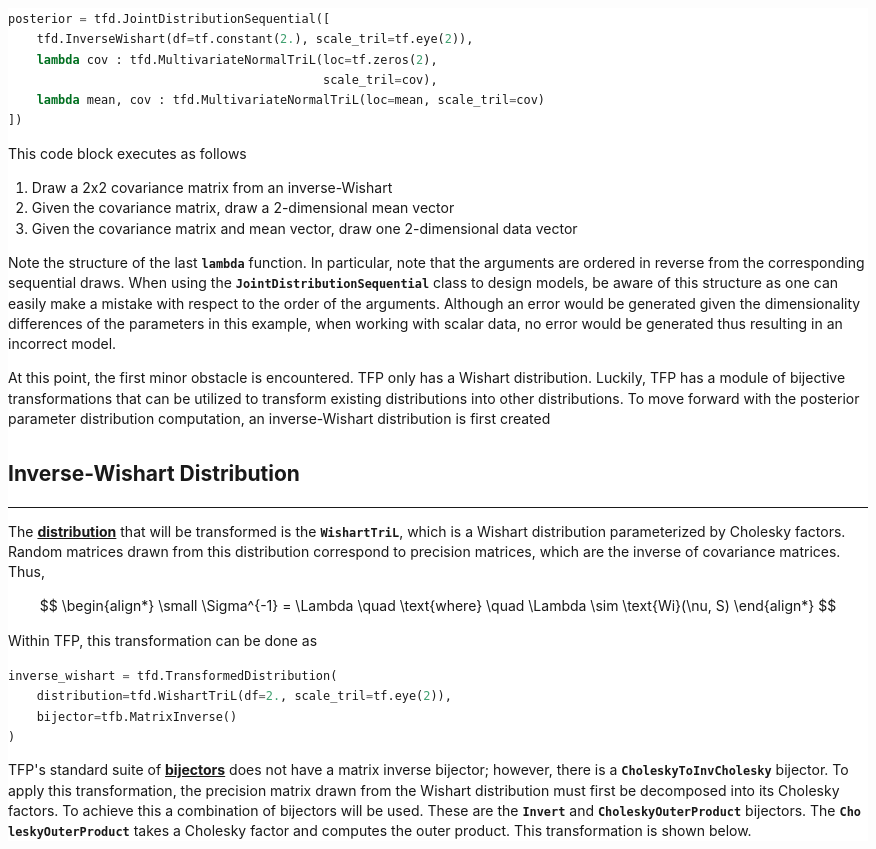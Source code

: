 ```python
posterior = tfd.JointDistributionSequential([
    tfd.InverseWishart(df=tf.constant(2.), scale_tril=tf.eye(2)), 
    lambda cov : tfd.MultivariateNormalTriL(loc=tf.zeros(2), 
                                            scale_tril=cov), 
    lambda mean, cov : tfd.MultivariateNormalTriL(loc=mean, scale_tril=cov)
])
```

This code block executes as follows

1. Draw a 2x2 covariance matrix from an inverse-Wishart
2. Given the covariance matrix, draw a 2-dimensional mean vector 
3. Given the covariance matrix and mean vector, draw one 2-dimensional data vector


Note the structure of the last **`lambda`** function. In particular, note that the arguments are ordered in reverse from the corresponding sequential draws. When using the **`JointDistributionSequential`** class to design models, be aware of this structure as one can easily make a mistake with respect to the order of the arguments. Although an error would be generated given the dimensionality differences of the parameters in this example, when working with scalar data, no error would be generated thus resulting in an incorrect model. 

At this point, the first minor obstacle is encountered. TFP only has a Wishart distribution. Luckily, TFP has a module of bijective transformations that can be utilized to transform existing distributions into other distributions. To move forward with the posterior 
parameter distribution computation, an inverse-Wishart distribution is first created

## Inverse-Wishart Distribution
---

The **[distribution](https://www.tensorflow.org/probability/api_docs/python/tfp/distributions)** that will be transformed is the **`WishartTriL`**, which is a Wishart distribution parameterized by Cholesky factors. Random matrices drawn from this distribution correspond to precision matrices, which are the inverse of covariance matrices. Thus, 

$$
\begin{align*}
\small \Sigma^{-1} = \Lambda \quad \text{where} \quad \Lambda \sim \text{Wi}(\nu, S)
\end{align*}
$$


Within TFP, this transformation can be done as 

```python
inverse_wishart = tfd.TransformedDistribution(
    distribution=tfd.WishartTriL(df=2., scale_tril=tf.eye(2)),
    bijector=tfb.MatrixInverse()
)
```

TFP's standard suite of **[bijectors](https://www.tensorflow.org/probability/api_docs/python/tfp/bijectors)** does not have a matrix inverse bijector; however, there is a **`CholeskyToInvCholesky`** bijector. To apply this transformation, the precision matrix drawn from the Wishart distribution must first be decomposed into its Cholesky factors. To achieve this a combination of bijectors will be used. These are the **`Invert`** and **`CholeskyOuterProduct`** bijectors. The **`CholeskyOuterProduct`** takes a Cholesky factor and computes the outer product. This transformation is shown below.
